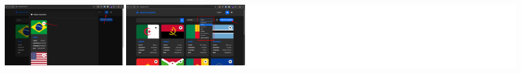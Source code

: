   <a href="assets/img/favorites.png"><img src="assets/img/favorites.png" alt="Favorites" width="200"></a>
  <a href="assets/img/continent.png"><img src="assets/img/continent.png" alt="Continent" width="200"></a>
</p>

<p align="center">